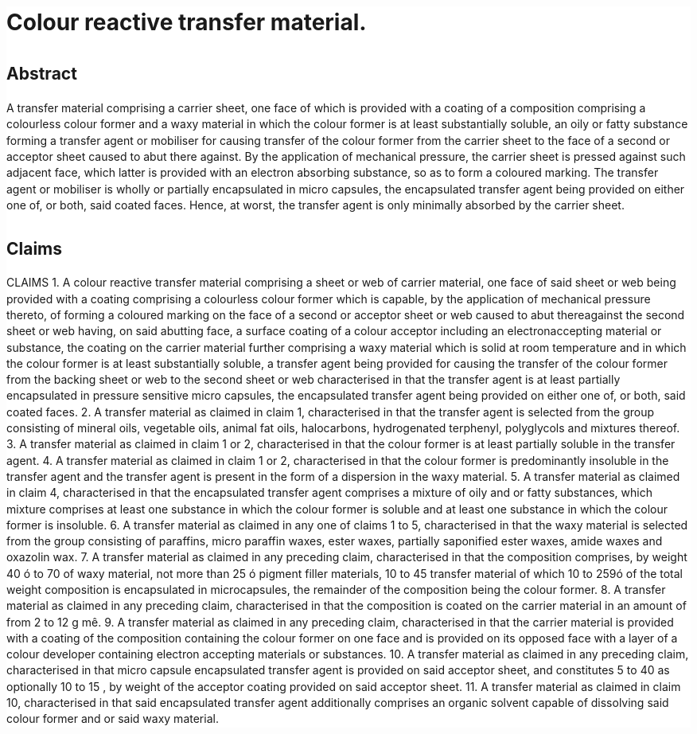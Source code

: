 # Colour reactive transfer material.

## Abstract
A transfer material comprising a carrier sheet, one face of which is provided with a coating of a composition comprising a colourless colour former and a waxy material in which the colour former is at least substantially soluble, an oily or fatty substance forming a transfer agent or mobiliser for causing transfer of the colour former from the carrier sheet to the face of a second or acceptor sheet caused to abut there against. By the application of mechanical pressure, the carrier sheet is pressed against such adjacent face, which latter is provided with an electron absorbing substance, so as to form a coloured marking. The transfer agent or mobiliser is wholly or partially encapsulated in micro capsules, the encapsulated transfer agent being provided on either one of, or both, said coated faces. Hence, at worst, the transfer agent is only minimally absorbed by the carrier sheet.

## Claims
CLAIMS 1. A colour reactive transfer material comprising a sheet or web of carrier material, one face of said sheet or web being provided with a coating comprising a colourless colour former which is capable, by the application of mechanical pressure thereto, of forming a coloured marking on the face of a second or acceptor sheet or web caused to abut thereagainst the second sheet or web having, on said abutting face, a surface coating of a colour acceptor including an electronaccepting material or substance, the coating on the carrier material further comprising a waxy material which is solid at room temperature and in which the colour former is at least substantially soluble, a transfer agent being provided for causing the transfer of the colour former from the backing sheet or web to the second sheet or web characterised in that the transfer agent is at least partially encapsulated in pressure sensitive micro capsules, the encapsulated transfer agent being provided on either one of, or both, said coated faces. 2. A transfer material as claimed in claim 1, characterised in that the transfer agent is selected from the group consisting of mineral oils, vegetable oils, animal fat oils, halocarbons, hydrogenated terphenyl, polyglycols and mixtures thereof. 3. A transfer material as claimed in claim 1 or 2, characterised in that the colour former is at least partially soluble in the transfer agent. 4. A transfer material as claimed in claim 1 or 2, characterised in that the colour former is predominantly insoluble in the transfer agent and the transfer agent is present in the form of a dispersion in the waxy material. 5. A transfer material as claimed in claim 4, characterised in that the encapsulated transfer agent comprises a mixture of oily and or fatty substances, which mixture comprises at least one substance in which the colour former is soluble and at least one substance in which the colour former is insoluble. 6. A transfer material as claimed in any one of claims 1 to 5, characterised in that the waxy material is selected from the group consisting of paraffins, micro paraffin waxes, ester waxes, partially saponified ester waxes, amide waxes and oxazolin wax. 7. A transfer material as claimed in any preceding claim, characterised in that the composition comprises, by weight 40 ó to 70 of waxy material, not more than 25 ó pigment filler materials, 10 to 45 transfer material of which 10 to 259ó of the total weight composition is encapsulated in microcapsules, the remainder of the composition being the colour former. 8. A transfer material as claimed in any preceding claim, characterised in that the composition is coated on the carrier material in an amount of from 2 to 12 g mê. 9. A transfer material as claimed in any preceding claim, characterised in that the carrier material is provided with a coating of the composition containing the colour former on one face and is provided on its opposed face with a layer of a colour developer containing electron accepting materials or substances. 10. A transfer material as claimed in any preceding claim, characterised in that micro capsule encapsulated transfer agent is provided on said acceptor sheet, and constitutes 5 to 40 as optionally 10 to 15 , by weight of the acceptor coating provided on said acceptor sheet. 11. A transfer material as claimed in claim 10, characterised in that said encapsulated transfer agent additionally comprises an organic solvent capable of dissolving said colour former and or said waxy material.
